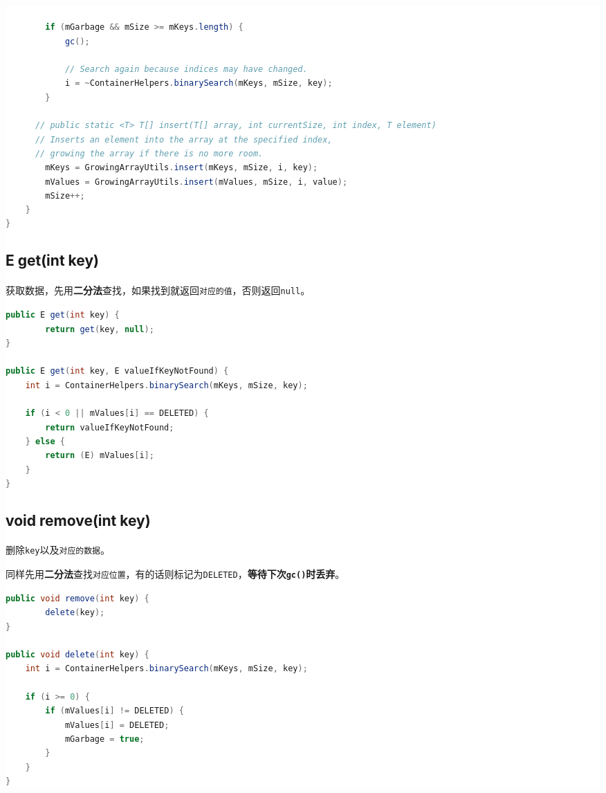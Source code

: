 ```java

        if (mGarbage && mSize >= mKeys.length) {
            gc();

            // Search again because indices may have changed.
            i = ~ContainerHelpers.binarySearch(mKeys, mSize, key);
        }

      // public static <T> T[] insert(T[] array, int currentSize, int index, T element)
      // Inserts an element into the array at the specified index,
      // growing the array if there is no more room.
        mKeys = GrowingArrayUtils.insert(mKeys, mSize, i, key);
        mValues = GrowingArrayUtils.insert(mValues, mSize, i, value);
        mSize++;
    }
}
```

## E get(int key) 

获取数据，先用**二分法**查找，如果找到就返回`对应的值`，否则返回`null`。

```java
public E get(int key) {
        return get(key, null);
}

public E get(int key, E valueIfKeyNotFound) {
    int i = ContainerHelpers.binarySearch(mKeys, mSize, key);

    if (i < 0 || mValues[i] == DELETED) {
        return valueIfKeyNotFound;
    } else {
        return (E) mValues[i];
    }
}
```

## void remove(int key)

删除`key`以及`对应的数据`。

同样先用**二分法**查找`对应位置`，有的话则标记为`DELETED`，**等待下次`gc()`时丢弃**。

```java
public void remove(int key) {
        delete(key);
}

public void delete(int key) {
    int i = ContainerHelpers.binarySearch(mKeys, mSize, key);

    if (i >= 0) {
        if (mValues[i] != DELETED) {
            mValues[i] = DELETED;
            mGarbage = true;
        }
    }
}
```
